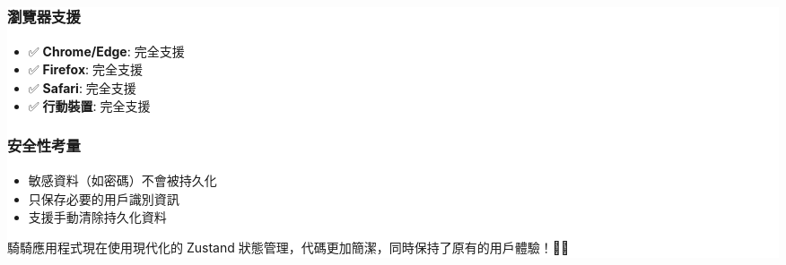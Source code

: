 ### 瀏覽器支援
- ✅ **Chrome/Edge**: 完全支援
- ✅ **Firefox**: 完全支援  
- ✅ **Safari**: 完全支援
- ✅ **行動裝置**: 完全支援

### 安全性考量
- 敏感資料（如密碼）不會被持久化
- 只保存必要的用戶識別資訊
- 支援手動清除持久化資料

騎騎應用程式現在使用現代化的 Zustand 狀態管理，代碼更加簡潔，同時保持了原有的用戶體驗！🚴‍♂️ 